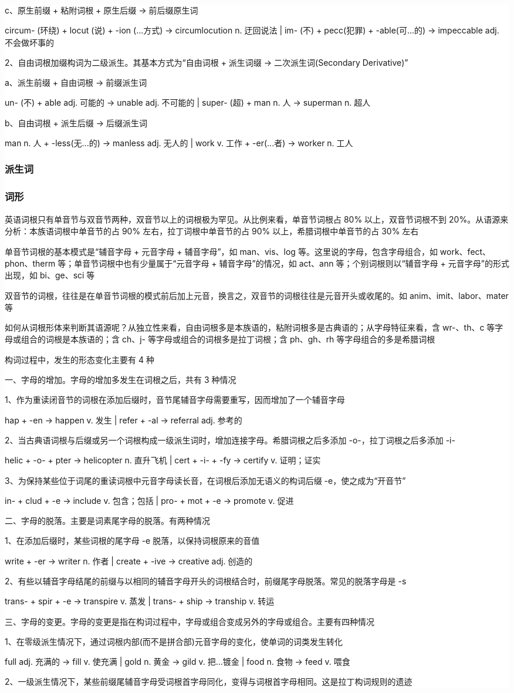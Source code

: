 c、原生前缀 + 粘附词根 + 原生后缀 -> 前后缀原生词

circum- (环绕) + locut (说) + -ion (...方式) -> circumlocution n. 迂回说法 | im- (不) + pecc(犯罪) + -able(可...的) -> impeccable adj. 不会做坏事的

2、自由词根加缀构词为二级派生。其基本方式为“自由词根 + 派生词缀 -> 二次派生词(Secondary Derivative)”

a、派生前缀 + 自由词根 -> 前缀派生词

un- (不) + able adj. 可能的 -> unable adj. 不可能的 | super- (超) + man n. 人 -> superman n. 超人

b、自由词根 + 派生后缀 -> 后缀派生词

man n. 人 + -less(无...的) -> manless adj. 无人的 | work v. 工作 + -er(...者) -> worker n. 工人

### 派生词

### 词形

英语词根只有单音节与双音节两种，双音节以上的词根极为罕见。从比例来看，单音节词根占 80% 以上，双音节词根不到 20%。从语源来分析：本族语词根中单音节的占 90% 左右，拉丁词根中单音节的占 90% 以上，希腊词根中单音节的占 30% 左右

单音节词根的基本模式是“辅音字母 + 元音字母 + 辅音字母”，如 man、vis、log 等。这里说的字母，包含字母组合，如 work、fect、phon、therm 等；单音节词根中也有少量属于“元音字母 + 辅音字母”的情况，如 act、ann 等；个别词根则以“辅音字母 + 元音字母”的形式出现，如 bi、ge、sci 等

双音节的词根，往往是在单音节词根的模式前后加上元音，换言之，双音节的词根往往是元音开头或收尾的。如 anim、imit、labor、mater 等

如何从词根形体来判断其语源呢？从独立性来看，自由词根多是本族语的，粘附词根多是古典语的；从字母特征来看，含 wr-、th、c 等字母或组合的词根是本族语的；含 ch、j- 等字母或组合的词根多是拉丁词根；含 ph、gh、rh 等字母组合的多是希腊词根

构词过程中，发生的形态变化主要有 4 种

一、字母的增加。字母的增加多发生在词根之后，共有 3 种情况

1、作为重读闭音节的词根在添加后缀时，音节尾辅音字母需要重写，因而增加了一个辅音字母

hap + -en -> happen v. 发生 | refer + -al -> referral adj. 参考的

2、当古典语词根与后缀或另一个词根构成一级派生词时，增加连接字母。希腊词根之后多添加 -o-，拉丁词根之后多添加 -i-

helic + -o- + pter -> helicopter n. 直升飞机 | cert + -i- + -fy -> certify v. 证明；证实

3、为保持某些位于词尾的重读词根中元音字母读长音，在词根后添加无语义的构词后缀 -e，使之成为“开音节”

in- + clud + -e -> include v. 包含；包括 | pro- + mot + -e -> promote v. 促进

二、字母的脱落。主要是词素尾字母的脱落。有两种情况

1、在添加后缀时，某些词根的尾字母 -e 脱落，以保持词根原来的音值

write + -er -> writer n. 作者 | create + -ive -> creative adj. 创造的

2、有些以辅音字母结尾的前缀与以相同的辅音字母开头的词根结合时，前缀尾字母脱落。常见的脱落字母是 -s

trans- + spir + -e -> transpire v. 蒸发 | trans- + ship -> tranship v. 转运

三、字母的变更。字母的变更是指在构词过程中，字母或组合变成另外的字母或组合。主要有四种情况

1、在零级派生情况下，通过词根内部(而不是拼合部)元音字母的变化，使单词的词类发生转化

full adj. 充满的 -> fill v. 使充满 | gold n. 黄金 -> gild v. 把...镀金 | food n. 食物 -> feed v. 喂食

2、一级派生情况下，某些前缀尾辅音字母受词根首字母同化，变得与词根首字母相同。这是拉丁构词规则的遗迹
